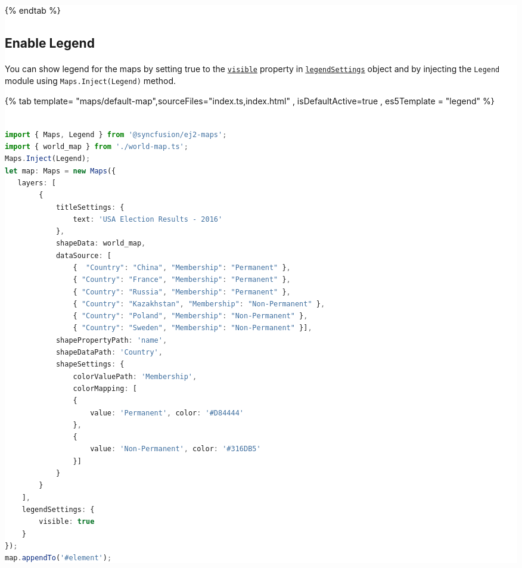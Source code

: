 {% endtab %}

## Enable Legend

You can show legend for the maps by setting true to the [`visible`](../api/maps/legendSettingsModel/#visible)
property in [`legendSettings`](../api/maps/legendSettingsModel/) object and by injecting the `Legend`
module using `Maps.Inject(Legend)` method.

{% tab template= "maps/default-map",sourceFiles="index.ts,index.html" , isDefaultActive=true , es5Template = "legend" %}

```typescript

import { Maps, Legend } from '@syncfusion/ej2-maps';
import { world_map } from './world-map.ts';
Maps.Inject(Legend);
let map: Maps = new Maps({
   layers: [
        {
            titleSettings: {
                text: 'USA Election Results - 2016'
            },
            shapeData: world_map,
            dataSource: [
                {  "Country": "China", "Membership": "Permanent" },
                { "Country": "France", "Membership": "Permanent" },
                { "Country": "Russia", "Membership": "Permanent" },
                { "Country": "Kazakhstan", "Membership": "Non-Permanent" },
                { "Country": "Poland", "Membership": "Non-Permanent" },
                { "Country": "Sweden", "Membership": "Non-Permanent" }],
            shapePropertyPath: 'name',
            shapeDataPath: 'Country',
            shapeSettings: {
                colorValuePath: 'Membership',
                colorMapping: [
                {
                    value: 'Permanent', color: '#D84444'
                },
                {
                    value: 'Non-Permanent', color: '#316DB5'
                }]
            }
        }
    ],
    legendSettings: {
        visible: true
    }
});
map.appendTo('#element');

```
